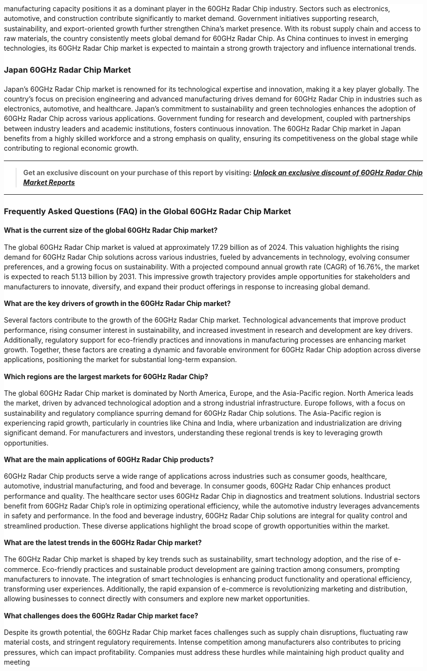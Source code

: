 manufacturing capacity positions it as a dominant player in the 60GHz Radar Chip industry. Sectors such as electronics, automotive, and construction contribute significantly to market demand. Government initiatives supporting research, sustainability, and export-oriented growth further strengthen China&rsquo;s market presence. With its robust supply chain and access to raw materials, the country consistently meets global demand for 60GHz Radar Chip. As China continues to invest in emerging technologies, its 60GHz Radar Chip market is expected to maintain a strong growth trajectory and influence international trends.</p><h3>Japan 60GHz Radar Chip Market</h3><p>Japan&rsquo;s 60GHz Radar Chip market is renowned for its technological expertise and innovation, making it a key player globally. The country&rsquo;s focus on precision engineering and advanced manufacturing drives demand for 60GHz Radar Chip in industries such as electronics, automotive, and healthcare. Japan&rsquo;s commitment to sustainability and green technologies enhances the adoption of 60GHz Radar Chip across various applications. Government funding for research and development, coupled with partnerships between industry leaders and academic institutions, fosters continuous innovation. The 60GHz Radar Chip market in Japan benefits from a highly skilled workforce and a strong emphasis on quality, ensuring its competitiveness on the global stage while contributing to regional economic growth.</p><hr /><blockquote><p><strong>Get an exclusive discount on your purchase of this report by visiting: <em><a href="://marketresearchpulse.com/ask-for-discount/88081?utm_source=Github&amp;utm_medium=0114">Unlock an exclusive discount of 60GHz Radar Chip Market Reports</a></em>&nbsp;</strong></p></blockquote><hr /><h3>Frequently Asked Questions (FAQ) in the Global 60GHz Radar Chip Market</h3><p><strong>What is the current size of the global 60GHz Radar Chip market?</strong></p><p>The global 60GHz Radar Chip market is valued at approximately 17.29 billion as of 2024. This valuation highlights the rising demand for 60GHz Radar Chip solutions across various industries, fueled by advancements in technology, evolving consumer preferences, and a growing focus on sustainability. With a projected compound annual growth rate (CAGR) of 16.76%, the market is expected to reach 51.13 billion by 2031. This impressive growth trajectory provides ample opportunities for stakeholders and manufacturers to innovate, diversify, and expand their product offerings in response to increasing global demand.</p><p><strong>What are the key drivers of growth in the 60GHz Radar Chip market?</strong></p><p>Several factors contribute to the growth of the 60GHz Radar Chip market. Technological advancements that improve product performance, rising consumer interest in sustainability, and increased investment in research and development are key drivers. Additionally, regulatory support for eco-friendly practices and innovations in manufacturing processes are enhancing market growth. Together, these factors are creating a dynamic and favorable environment for 60GHz Radar Chip adoption across diverse applications, positioning the market for substantial long-term expansion.</p><p><strong>Which regions are the largest markets for 60GHz Radar Chip?</strong></p><p>The global 60GHz Radar Chip market is dominated by North America, Europe, and the Asia-Pacific region. North America leads the market, driven by advanced technological adoption and a strong industrial infrastructure. Europe follows, with a focus on sustainability and regulatory compliance spurring demand for 60GHz Radar Chip solutions. The Asia-Pacific region is experiencing rapid growth, particularly in countries like China and India, where urbanization and industrialization are driving significant demand. For manufacturers and investors, understanding these regional trends is key to leveraging growth opportunities.</p><p><strong>What are the main applications of 60GHz Radar Chip products?</strong></p><p>60GHz Radar Chip products serve a wide range of applications across industries such as consumer goods, healthcare, automotive, industrial manufacturing, and food and beverage. In consumer goods, 60GHz Radar Chip enhances product performance and quality. The healthcare sector uses 60GHz Radar Chip in diagnostics and treatment solutions. Industrial sectors benefit from 60GHz Radar Chip&rsquo;s role in optimizing operational efficiency, while the automotive industry leverages advancements in safety and performance. In the food and beverage industry, 60GHz Radar Chip solutions are integral for quality control and streamlined production. These diverse applications highlight the broad scope of growth opportunities within the market.</p><p><strong>What are the latest trends in the 60GHz Radar Chip market?</strong></p><p>The 60GHz Radar Chip market is shaped by key trends such as sustainability, smart technology adoption, and the rise of e-commerce. Eco-friendly practices and sustainable product development are gaining traction among consumers, prompting manufacturers to innovate. The integration of smart technologies is enhancing product functionality and operational efficiency, transforming user experiences. Additionally, the rapid expansion of e-commerce is revolutionizing marketing and distribution, allowing businesses to connect directly with consumers and explore new market opportunities.</p><p><strong>What challenges does the 60GHz Radar Chip market face?</strong></p><p>Despite its growth potential, the 60GHz Radar Chip market faces challenges such as supply chain disruptions, fluctuating raw material costs, and stringent regulatory requirements. Intense competition among manufacturers also contributes to pricing pressures, which can impact profitability. Companies must address these hurdles while maintaining high product quality and meeting